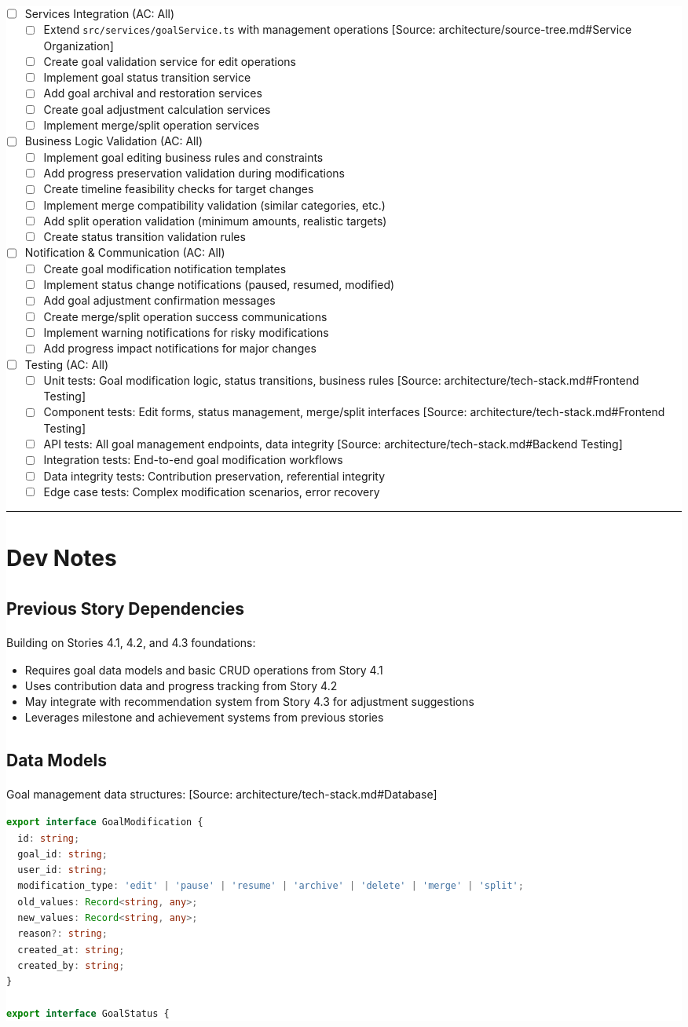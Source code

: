- [ ] Services Integration (AC: All)
  - [ ] Extend `src/services/goalService.ts` with management operations [Source: architecture/source-tree.md#Service Organization]
  - [ ] Create goal validation service for edit operations
  - [ ] Implement goal status transition service
  - [ ] Add goal archival and restoration services
  - [ ] Create goal adjustment calculation services
  - [ ] Implement merge/split operation services

- [ ] Business Logic Validation (AC: All)
  - [ ] Implement goal editing business rules and constraints
  - [ ] Add progress preservation validation during modifications
  - [ ] Create timeline feasibility checks for target changes
  - [ ] Implement merge compatibility validation (similar categories, etc.)
  - [ ] Add split operation validation (minimum amounts, realistic targets)
  - [ ] Create status transition validation rules

- [ ] Notification & Communication (AC: All)
  - [ ] Create goal modification notification templates
  - [ ] Implement status change notifications (paused, resumed, modified)
  - [ ] Add goal adjustment confirmation messages
  - [ ] Create merge/split operation success communications
  - [ ] Implement warning notifications for risky modifications
  - [ ] Add progress impact notifications for major changes

- [ ] Testing (AC: All)
  - [ ] Unit tests: Goal modification logic, status transitions, business rules [Source: architecture/tech-stack.md#Frontend Testing]
  - [ ] Component tests: Edit forms, status management, merge/split interfaces [Source: architecture/tech-stack.md#Frontend Testing]
  - [ ] API tests: All goal management endpoints, data integrity [Source: architecture/tech-stack.md#Backend Testing]
  - [ ] Integration tests: End-to-end goal modification workflows
  - [ ] Data integrity tests: Contribution preservation, referential integrity
  - [ ] Edge case tests: Complex modification scenarios, error recovery

---

# Dev Notes

## Previous Story Dependencies
Building on Stories 4.1, 4.2, and 4.3 foundations:
- Requires goal data models and basic CRUD operations from Story 4.1
- Uses contribution data and progress tracking from Story 4.2
- May integrate with recommendation system from Story 4.3 for adjustment suggestions
- Leverages milestone and achievement systems from previous stories

## Data Models
Goal management data structures: [Source: architecture/tech-stack.md#Database]
```typescript
export interface GoalModification {
  id: string;
  goal_id: string;
  user_id: string;
  modification_type: 'edit' | 'pause' | 'resume' | 'archive' | 'delete' | 'merge' | 'split';
  old_values: Record<string, any>;
  new_values: Record<string, any>;
  reason?: string;
  created_at: string;
  created_by: string;
}

export interface GoalStatus {
```